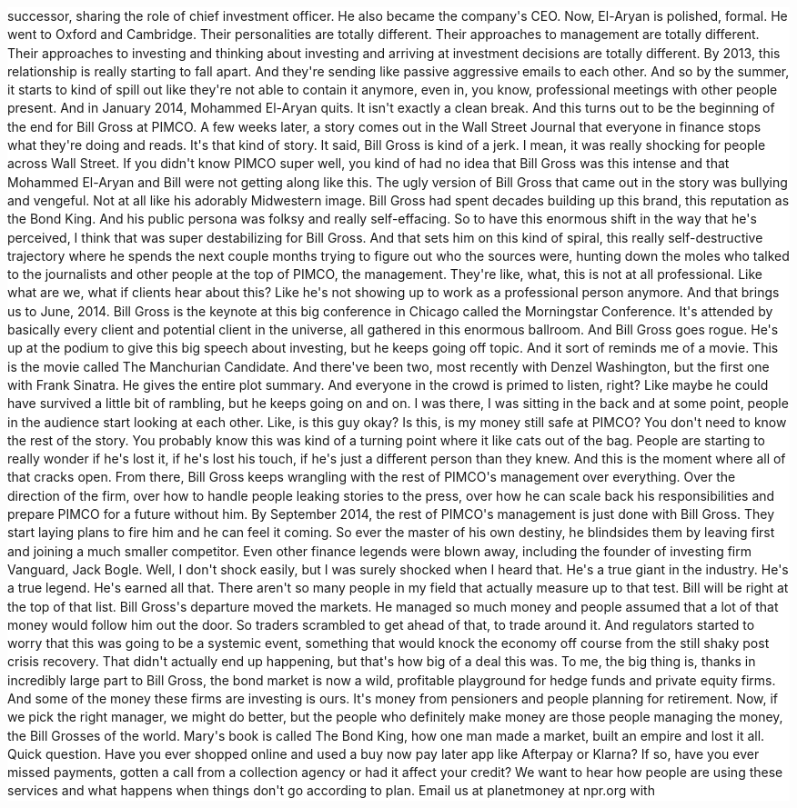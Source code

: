 successor, sharing the role of chief investment officer. He also became the company's CEO.
Now, El-Aryan is polished, formal. He went to Oxford and Cambridge.
Their personalities are totally different. Their approaches to management are totally
different. Their approaches to investing and thinking about investing and arriving at
investment decisions are totally different. By 2013, this relationship is really starting to
fall apart. And they're sending like passive aggressive emails to each other.
And so by the summer, it starts to kind of spill out like they're not able to contain
it anymore, even in, you know, professional meetings with other people present. And in
January 2014, Mohammed El-Aryan quits. It isn't exactly a clean break. And this
turns out to be the beginning of the end for Bill Gross at PIMCO. A few weeks later,
a story comes out in the Wall Street Journal that everyone in finance stops what they're
doing and reads. It's that kind of story. It said, Bill Gross is kind of a jerk. I mean,
it was really shocking for people across Wall Street. If you didn't know PIMCO super
well, you kind of had no idea that Bill Gross was this intense and that Mohammed
El-Aryan and Bill were not getting along like this. The ugly version of Bill Gross
that came out in the story was bullying and vengeful. Not at all like his adorably
Midwestern image. Bill Gross had spent decades building up this brand, this reputation
as the Bond King. And his public persona was folksy and really self-effacing. So to
have this enormous shift in the way that he's perceived, I think that was super destabilizing
for Bill Gross. And that sets him on this kind of spiral, this really self-destructive
trajectory where he spends the next couple months trying to figure out who the sources
were, hunting down the moles who talked to the journalists and other people at
the top of PIMCO, the management. They're like, what, this is not at all professional.
Like what are we, what if clients hear about this? Like he's not showing up to work as
a professional person anymore. And that brings us to June, 2014. Bill Gross is the keynote
at this big conference in Chicago called the Morningstar Conference. It's attended by
basically every client and potential client in the universe, all gathered in this enormous
ballroom. And Bill Gross goes rogue. He's up at the podium to give this big speech
about investing, but he keeps going off topic.
And it sort of reminds me of a movie. This is the movie called The Manchurian
Candidate. And there've been two, most recently with Denzel Washington, but the
first one with Frank Sinatra. He gives the entire plot summary. And everyone in the crowd
is primed to listen, right? Like maybe he could have survived a little bit of rambling,
but he keeps going on and on. I was there, I was sitting in the back and at some point,
people in the audience start looking at each other. Like, is this guy okay? Is this,
is my money still safe at PIMCO? You don't need to know the rest of the story. You
probably know this was kind of a turning point where it like cats out of the bag. People
are starting to really wonder if he's lost it, if he's lost his touch, if he's just
a different person than they knew. And this is the moment where all of that cracks open.
From there, Bill Gross keeps wrangling with the rest of PIMCO's management over
everything. Over the direction of the firm, over how to handle people leaking stories to
the press, over how he can scale back his responsibilities and prepare PIMCO for a future
without him. By September 2014, the rest of PIMCO's management is just done with Bill Gross.
They start laying plans to fire him and he can feel it coming. So ever the master of
his own destiny, he blindsides them by leaving first and joining a much smaller competitor.
Even other finance legends were blown away, including the founder of investing firm Vanguard,
Jack Bogle. Well, I don't shock easily, but I was surely shocked when I heard that.
He's a true giant in the industry. He's a true legend. He's earned all that. There aren't so
many people in my field that actually measure up to that test. Bill will be right at the
top of that list. Bill Gross's departure moved the markets. He managed so much money and people
assumed that a lot of that money would follow him out the door. So traders scrambled to get
ahead of that, to trade around it. And regulators started to worry that this was going to be a
systemic event, something that would knock the economy off course from the still shaky post
crisis recovery. That didn't actually end up happening, but that's how big of a deal this
was. To me, the big thing is, thanks in incredibly large part to Bill Gross, the bond
market is now a wild, profitable playground for hedge funds and private equity firms. And
some of the money these firms are investing is ours. It's money from pensioners and people
planning for retirement. Now, if we pick the right manager, we might do better, but the people
who definitely make money are those people managing the money, the Bill Grosses of the
world. Mary's book is called The Bond King, how one man made a market, built an empire and lost
it all. Quick question. Have you ever shopped online and used a buy now pay later app like
Afterpay or Klarna? If so, have you ever missed payments, gotten a call from a collection
agency or had it affect your credit? We want to hear how people are using these services
and what happens when things don't go according to plan. Email us at planetmoney at npr.org with